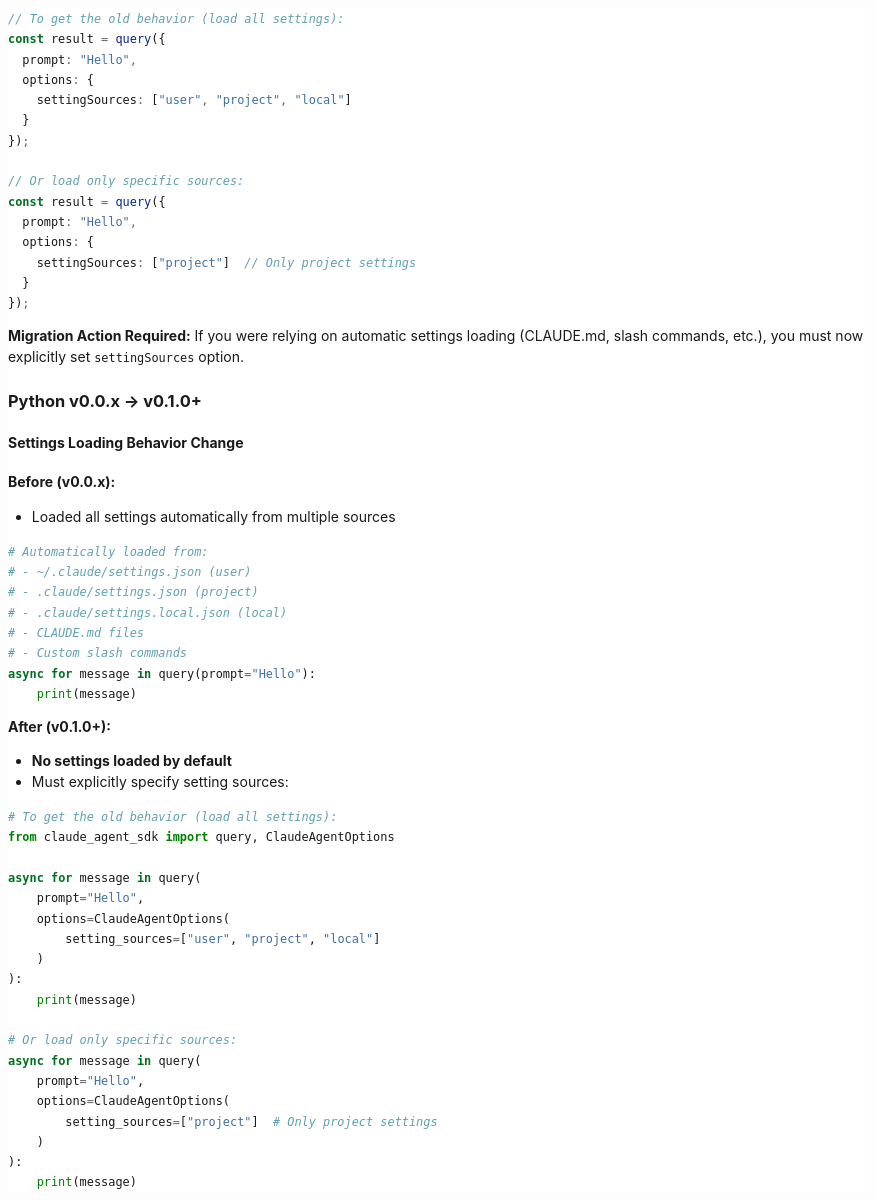 ```typescript
// To get the old behavior (load all settings):
const result = query({
  prompt: "Hello",
  options: {
    settingSources: ["user", "project", "local"]
  }
});

// Or load only specific sources:
const result = query({
  prompt: "Hello",
  options: {
    settingSources: ["project"]  // Only project settings
  }
});
```

**Migration Action Required:**
If you were relying on automatic settings loading (CLAUDE.md, slash commands, etc.), you must now explicitly set `settingSources` option.

### Python v0.0.x → v0.1.0+

#### Settings Loading Behavior Change

**Before (v0.0.x):**
- Loaded all settings automatically from multiple sources
```python
# Automatically loaded from:
# - ~/.claude/settings.json (user)
# - .claude/settings.json (project)
# - .claude/settings.local.json (local)
# - CLAUDE.md files
# - Custom slash commands
async for message in query(prompt="Hello"):
    print(message)
```

**After (v0.1.0+):**
- **No settings loaded by default**
- Must explicitly specify setting sources:

```python
# To get the old behavior (load all settings):
from claude_agent_sdk import query, ClaudeAgentOptions

async for message in query(
    prompt="Hello",
    options=ClaudeAgentOptions(
        setting_sources=["user", "project", "local"]
    )
):
    print(message)

# Or load only specific sources:
async for message in query(
    prompt="Hello",
    options=ClaudeAgentOptions(
        setting_sources=["project"]  # Only project settings
    )
):
    print(message)
```
